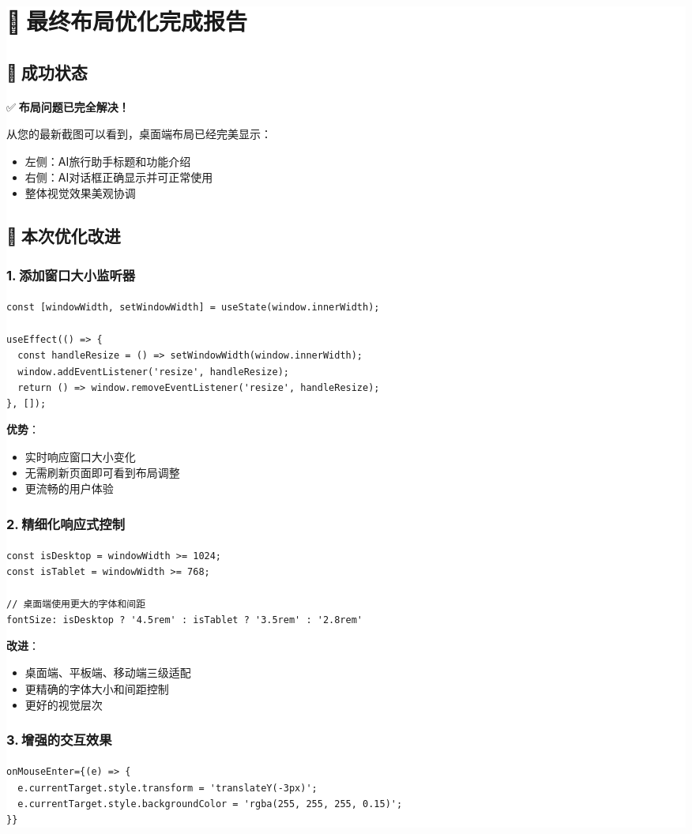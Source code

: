 # 🎯 最终布局优化完成报告

## 🎉 成功状态

✅ **布局问题已完全解决！**

从您的最新截图可以看到，桌面端布局已经完美显示：
- 左侧：AI旅行助手标题和功能介绍
- 右侧：AI对话框正确显示并可正常使用
- 整体视觉效果美观协调

## 🔧 本次优化改进

### **1. 添加窗口大小监听器**
```tsx
const [windowWidth, setWindowWidth] = useState(window.innerWidth);

useEffect(() => {
  const handleResize = () => setWindowWidth(window.innerWidth);
  window.addEventListener('resize', handleResize);
  return () => window.removeEventListener('resize', handleResize);
}, []);
```

**优势**：
- 实时响应窗口大小变化
- 无需刷新页面即可看到布局调整
- 更流畅的用户体验

### **2. 精细化响应式控制**
```tsx
const isDesktop = windowWidth >= 1024;
const isTablet = windowWidth >= 768;

// 桌面端使用更大的字体和间距
fontSize: isDesktop ? '4.5rem' : isTablet ? '3.5rem' : '2.8rem'
```

**改进**：
- 桌面端、平板端、移动端三级适配
- 更精确的字体大小和间距控制
- 更好的视觉层次

### **3. 增强的交互效果**
```tsx
onMouseEnter={(e) => {
  e.currentTarget.style.transform = 'translateY(-3px)';
  e.currentTarget.style.backgroundColor = 'rgba(255, 255, 255, 0.15)';
}}
```
